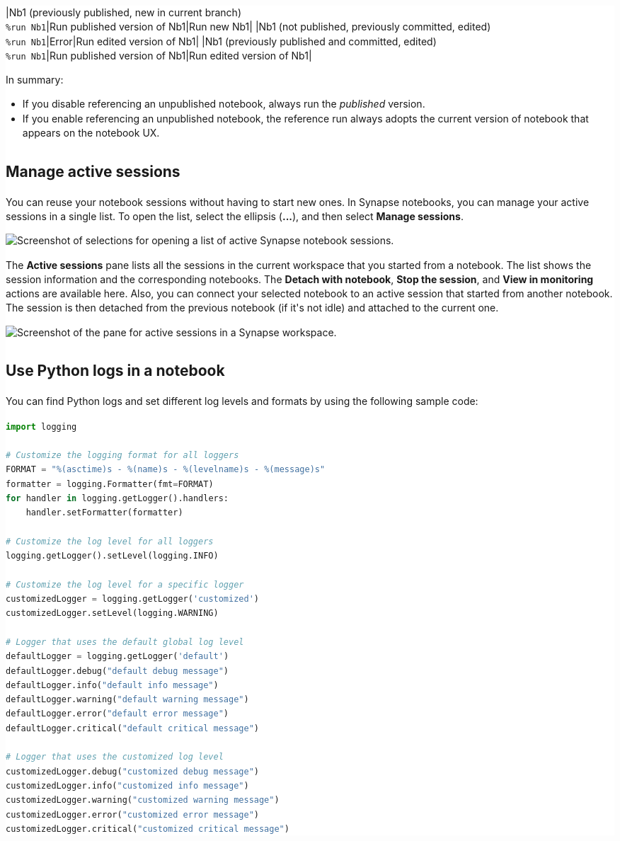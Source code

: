 |Nb1 (previously published, new in current branch) <br/> `%run Nb1`|Run published version of Nb1|Run new Nb1|
|Nb1 (not published, previously committed, edited) <br/> `%run Nb1`|Error|Run edited version of Nb1|
|Nb1 (previously published and committed, edited) <br/> `%run Nb1`|Run published version of Nb1|Run edited version of Nb1|

In summary:

* If you disable referencing an unpublished notebook, always run the *published* version.
* If you enable referencing an unpublished notebook, the reference run  always adopts the current version of notebook that appears on the notebook UX.

## Manage active sessions

You can reuse your notebook sessions without having to start new ones. In Synapse notebooks, you can manage your active sessions in a single list. To open the list, select the ellipsis (**...**), and then select **Manage sessions**.

![Screenshot of selections for opening a list of active Synapse notebook sessions.](./media/apache-spark-development-using-notebooks/synapse-notebook-manage-sessions.png)

The **Active sessions** pane lists all the sessions in the current workspace that you started from a notebook. The list shows the session information and the corresponding notebooks. The **Detach with notebook**, **Stop the session**, and **View in monitoring** actions are available here. Also, you can connect your selected notebook to an active session that started from another notebook. The session is then detached from the previous notebook (if it's not idle) and attached to the current one.

![Screenshot of the pane for active sessions in a Synapse workspace.](./media/apache-spark-development-using-notebooks/synapse-notebook-sessions-list.png)

## Use Python logs in a notebook

You can find Python logs and set different log levels and formats by using the following sample code:

```python
import logging

# Customize the logging format for all loggers
FORMAT = "%(asctime)s - %(name)s - %(levelname)s - %(message)s"
formatter = logging.Formatter(fmt=FORMAT)
for handler in logging.getLogger().handlers:
    handler.setFormatter(formatter)

# Customize the log level for all loggers
logging.getLogger().setLevel(logging.INFO)

# Customize the log level for a specific logger
customizedLogger = logging.getLogger('customized')
customizedLogger.setLevel(logging.WARNING)

# Logger that uses the default global log level
defaultLogger = logging.getLogger('default')
defaultLogger.debug("default debug message")
defaultLogger.info("default info message")
defaultLogger.warning("default warning message")
defaultLogger.error("default error message")
defaultLogger.critical("default critical message")

# Logger that uses the customized log level
customizedLogger.debug("customized debug message")
customizedLogger.info("customized info message")
customizedLogger.warning("customized warning message")
customizedLogger.error("customized error message")
customizedLogger.critical("customized critical message")
```
